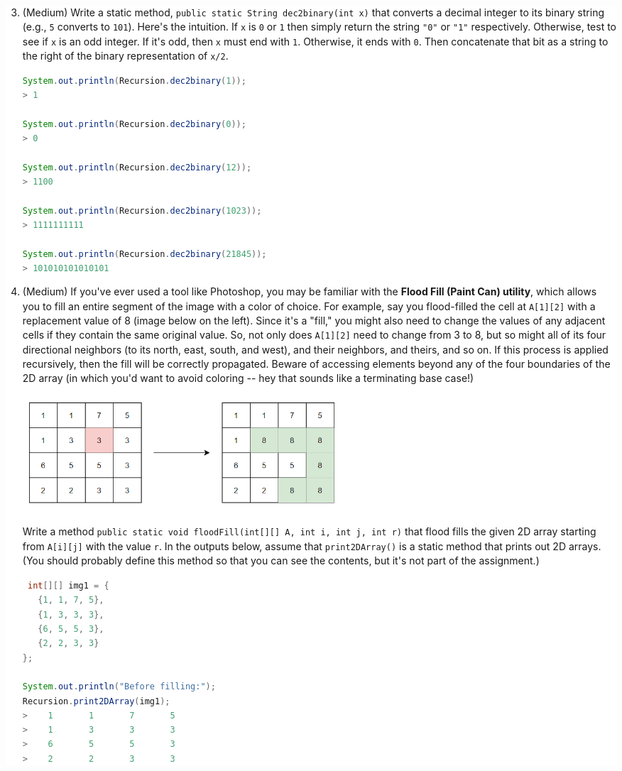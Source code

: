 3. (Medium) Write a static method, `public static String dec2binary(int x)` that converts a decimal integer to its binary string (e.g., `5` converts to `101`). Here's the intuition. If `x` is `0` or `1` then simply return the string `"0"` or `"1"` respectively. Otherwise, test to see if `x` is an odd integer. If it's odd, then `x` must end with `1`. Otherwise, it ends with `0`. Then concatenate that bit as a string to the right of the binary representation of `x/2`.

	```java
	System.out.println(Recursion.dec2binary(1));
	> 1

	System.out.println(Recursion.dec2binary(0));
	> 0

	System.out.println(Recursion.dec2binary(12));
	> 1100

	System.out.println(Recursion.dec2binary(1023));
	> 1111111111

	System.out.println(Recursion.dec2binary(21845));
	> 101010101010101
	 ```

4. (Medium) If you've ever used a tool like Photoshop, you may be familiar with the **Flood Fill (Paint Can) utility**, which allows you to fill an entire segment of the image with a  color of  choice. For example, say you flood-filled the cell at `A[1][2]` with a replacement value of 8 (image below on the left). Since it's a "fill," you might also need to change the values of any adjacent cells if they contain the same original value. So, not only does `A[1][2]` need to change from 3 to 8, but so might all of its four directional neighbors (to its north, east, south, and west), and their neighbors, and theirs, and so on. If this process is applied recursively, then the fill will be correctly propagated. Beware of accessing elements beyond any of the four boundaries of the 2D array (in which you'd want to avoid coloring -- hey that sounds like a terminating base case!)

	 <img src="figures/flood_fill.png" width="450px" />

   Write a method `public static void floodFill(int[][] A, int i, int j, int r)` that flood fills the given 2D array starting from `A[i][j]` with the value  `r`. In the outputs below, assume that `print2DArray()` is a static method that prints out 2D arrays. (You should probably define this method so that you can see the contents, but it's not part of the assignment.)

   ```java
	int[][] img1 = {
      {1, 1, 7, 5},
      {1, 3, 3, 3},
      {6, 5, 5, 3},
      {2, 2, 3, 3}
   };

   System.out.println("Before filling:");
   Recursion.print2DArray(img1);
   >	1       1       7       5
   >	1       3       3       3
   >	6       5       5       3
   >	2       2       3       3
   ```